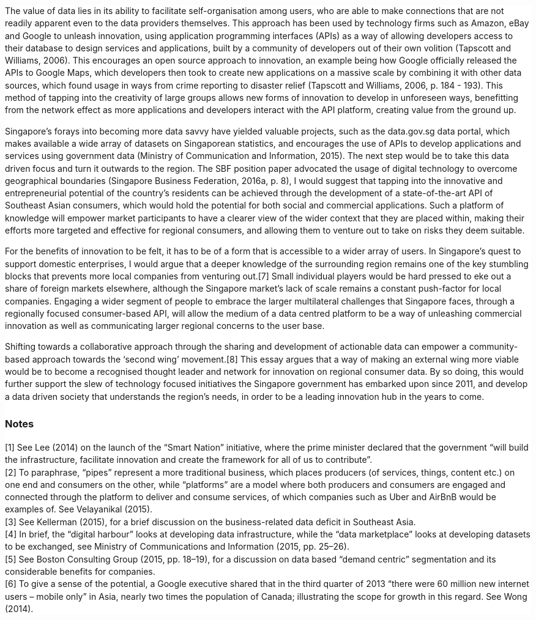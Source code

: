 The value of data lies in its ability to facilitate self-organisation among users, who are able to make connections that are not readily apparent even to the data providers themselves. This approach has been used by technology firms such as Amazon, eBay and Google to unleash innovation, using application programming interfaces (APIs) as a way of allowing developers access to their database to design services and applications, built by a community of developers out of their own volition (Tapscott and Williams, 2006). This encourages an open source approach to innovation, an example being how Google officially released the APIs to Google Maps, which developers then took to create new applications on a massive scale by combining it with other data sources, which found usage in ways from crime reporting to disaster relief (Tapscott and Williams, 2006, p. 184 - 193). This method of tapping into the creativity of large groups allows new forms of innovation to develop in unforeseen ways, benefitting from the network effect as more applications and developers interact with the API platform, creating value from the ground up.

Singapore’s forays into becoming more data savvy have yielded valuable projects, such as the data.gov.sg data portal, which makes available a wide array of datasets on Singaporean statistics, and encourages the use of APIs to develop applications and services using government data (Ministry of Communication and Information, 2015). The next step would be to take this data driven focus and turn it outwards to the region. The SBF position paper advocated the usage of digital technology to overcome geographical boundaries (Singapore Business Federation, 2016a, p. 8), I would suggest that tapping into the innovative and entrepreneurial potential of the country’s residents can be achieved through the development of a state-of-the-art API of Southeast Asian consumers, which would hold the potential for both social and commercial applications. Such a platform of knowledge will empower market participants to have a clearer view of the wider context that they are placed within, making their efforts more targeted and effective for regional consumers, and allowing them to venture out to take on risks they deem suitable.

For the benefits of innovation to be felt, it has to be of a form that is accessible to a wider array of users. In Singapore’s quest to support domestic enterprises, I would argue that a deeper knowledge of the surrounding region remains one of the key stumbling blocks that prevents more local companies from venturing out.[7] Small individual players would be hard pressed to eke out a share of foreign markets elsewhere, although the Singapore market’s lack of scale remains a constant push-factor for local companies. Engaging a wider segment of people to embrace the larger multilateral challenges that Singapore faces, through a regionally focused consumer-based API, will allow the medium of a data centred platform to be a way of unleashing commercial innovation as well as communicating larger regional concerns to the user base.

Shifting towards a collaborative approach through the sharing and development of actionable data can empower a community-based approach towards the ‘second wing’ movement.[8] This essay argues that a way of making an external wing more viable would be to become a recognised thought leader and network for innovation on regional consumer data. By so doing, this would further support the slew of technology focused initiatives the Singapore government has embarked upon since 2011, and develop a data driven society that understands the region’s needs, in order to be a leading innovation hub in the years to come.

### Notes
[1] See Lee (2014) on the launch of the “Smart Nation” initiative, where the prime minister declared that the government “will build the infrastructure, facilitate innovation and create the framework for all of us to contribute”.<br>
[2] To paraphrase, “pipes” represent a more traditional business, which places producers (of services, things, content etc.) on one end and consumers on the other, while “platforms” are a model where both producers and consumers are engaged and connected through the platform to deliver and consume services, of which companies such as Uber and AirBnB would be examples of. See Velayanikal (2015).<br>
[3] See Kellerman (2015), for a brief discussion on the business-related data deficit in Southeast Asia.<br>
[4] In brief, the “digital harbour” looks at developing data infrastructure, while the “data marketplace” looks at developing datasets to be exchanged, see Ministry of Communications and Information (2015, pp. 25–26).<br>
[5] See Boston Consulting Group (2015, pp. 18–19), for a discussion on data based “demand centric” segmentation and its considerable benefits for companies.<br>
[6] To give a sense of the potential, a Google executive shared that in the third quarter of 2013 “there were 60 million new internet users – mobile only” in Asia, nearly two times the population of Canada; illustrating the scope for growth in this regard. See Wong (2014).<br>